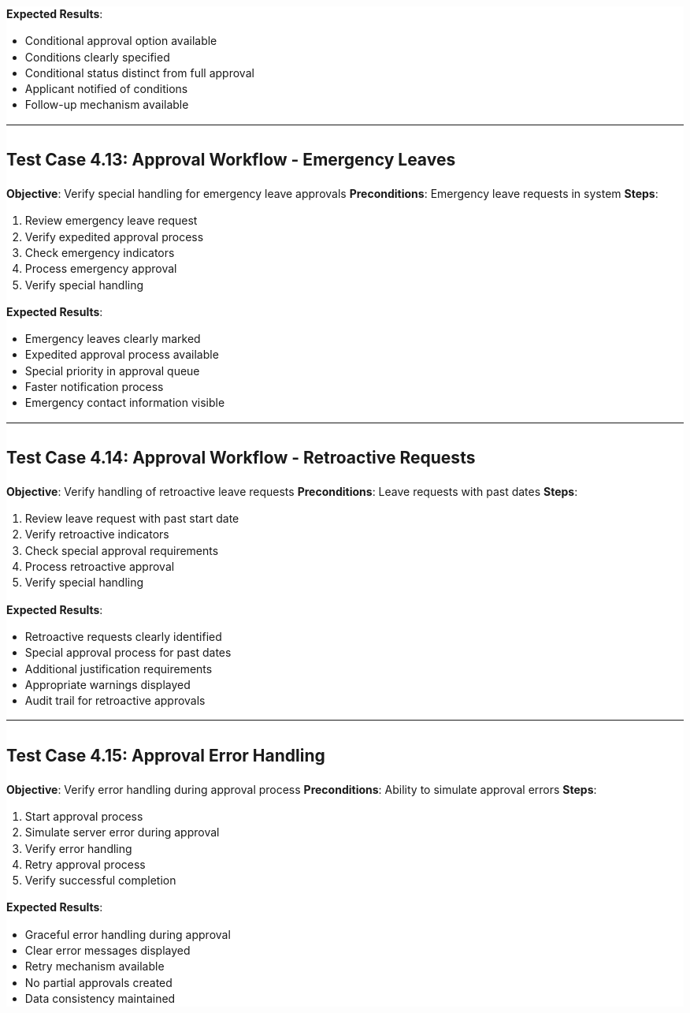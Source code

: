 **Expected Results**:
- Conditional approval option available
- Conditions clearly specified
- Conditional status distinct from full approval
- Applicant notified of conditions
- Follow-up mechanism available

---

## Test Case 4.13: Approval Workflow - Emergency Leaves
**Objective**: Verify special handling for emergency leave approvals
**Preconditions**: Emergency leave requests in system
**Steps**:
1. Review emergency leave request
2. Verify expedited approval process
3. Check emergency indicators
4. Process emergency approval
5. Verify special handling

**Expected Results**:
- Emergency leaves clearly marked
- Expedited approval process available
- Special priority in approval queue
- Faster notification process
- Emergency contact information visible

---

## Test Case 4.14: Approval Workflow - Retroactive Requests
**Objective**: Verify handling of retroactive leave requests
**Preconditions**: Leave requests with past dates
**Steps**:
1. Review leave request with past start date
2. Verify retroactive indicators
3. Check special approval requirements
4. Process retroactive approval
5. Verify special handling

**Expected Results**:
- Retroactive requests clearly identified
- Special approval process for past dates
- Additional justification requirements
- Appropriate warnings displayed
- Audit trail for retroactive approvals

---

## Test Case 4.15: Approval Error Handling
**Objective**: Verify error handling during approval process
**Preconditions**: Ability to simulate approval errors
**Steps**:
1. Start approval process
2. Simulate server error during approval
3. Verify error handling
4. Retry approval process
5. Verify successful completion

**Expected Results**:
- Graceful error handling during approval
- Clear error messages displayed
- Retry mechanism available
- No partial approvals created
- Data consistency maintained
